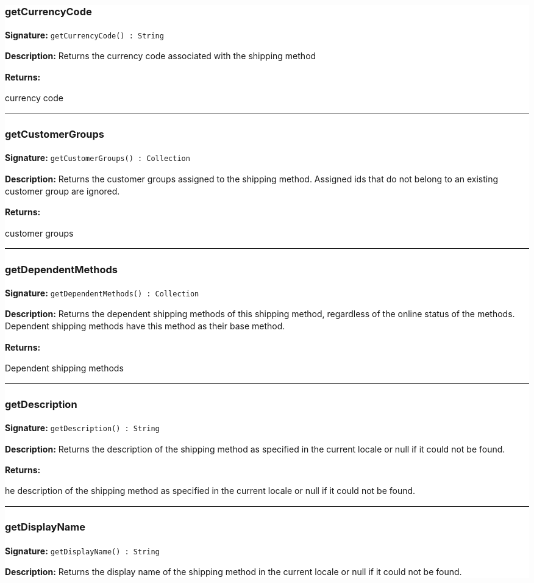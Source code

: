 
### getCurrencyCode

**Signature:** `getCurrencyCode() : String`

**Description:** Returns the currency code associated with the shipping method

**Returns:**

currency code

---

### getCustomerGroups

**Signature:** `getCustomerGroups() : Collection`

**Description:** Returns the customer groups assigned to the shipping method. Assigned ids that do not belong to an existing customer group are ignored.

**Returns:**

customer groups

---

### getDependentMethods

**Signature:** `getDependentMethods() : Collection`

**Description:** Returns the dependent shipping methods of this shipping method, regardless of the online status of the methods. Dependent shipping methods have this method as their base method.

**Returns:**

Dependent shipping methods

---

### getDescription

**Signature:** `getDescription() : String`

**Description:** Returns the description of the shipping method as specified in the current locale or null if it could not be found.

**Returns:**

he description of the shipping method as specified in the current locale or null if it could not be found.

---

### getDisplayName

**Signature:** `getDisplayName() : String`

**Description:** Returns the display name of the shipping method in the current locale or null if it could not be found.
